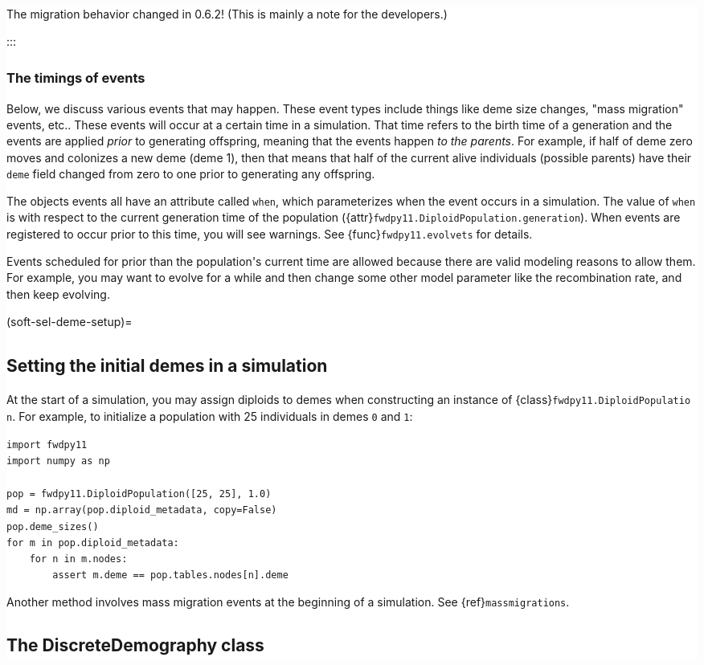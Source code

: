 The migration behavior changed in 0.6.2!  (This is mainly a note for
the developers.)

:::

### The timings of events

Below, we discuss various events that may happen.  These event types
include things like deme size changes, "mass migration" events, etc..
These events will occur at a certain time in a simulation. That time
refers to the birth time of a generation and the events are applied
*prior* to generating offspring, meaning that the events happen *to
the parents*.  For example, if half of deme zero moves and colonizes
a new deme (deme 1), then that means that half of the current alive individuals
(possible parents) have their `deme` field changed from zero to one
prior to generating any offspring.

The objects events all have an attribute called `when`, which
parameterizes when the event occurs in a simulation.  The value of `when`
is with respect to the current generation time of the population
({attr}`fwdpy11.DiploidPopulation.generation`). When events are registered
to occur prior to this time, you will see warnings.  See {func}`fwdpy11.evolvets`
for details.

Events scheduled for prior than the population's current time are allowed
because there are valid modeling reasons to allow them.  For example, you
may want to evolve for a while and then change some other model parameter
like the recombination rate, and then keep evolving.

(soft-sel-deme-setup)=

## Setting the initial demes in a simulation

At the start of a simulation, you may assign diploids to demes
when constructing an instance of {class}`fwdpy11.DiploidPopulation`.
For example, to initialize a population with 25 individuals in demes `0` and `1`:

```{code-cell} python
import fwdpy11
import numpy as np

pop = fwdpy11.DiploidPopulation([25, 25], 1.0)
md = np.array(pop.diploid_metadata, copy=False)
pop.deme_sizes()
for m in pop.diploid_metadata:
    for n in m.nodes:
        assert m.deme == pop.tables.nodes[n].deme
```

Another method involves mass migration events at the beginning of a simulation.
See {ref}`massmigrations`.

## The DiscreteDemography class
